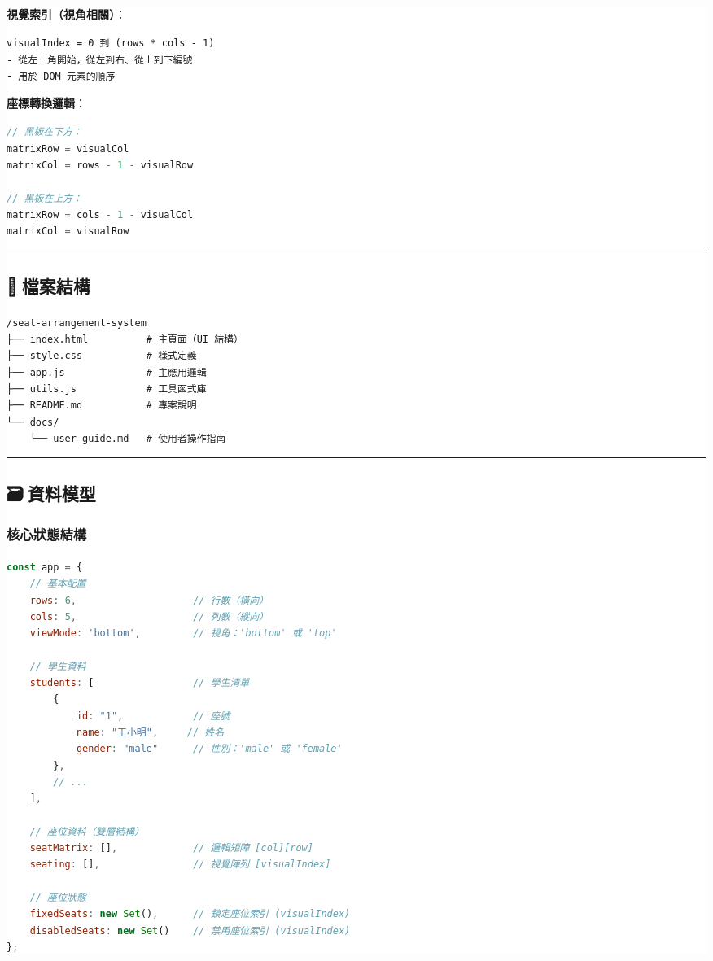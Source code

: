 **視覺索引（視角相關）**：
```
visualIndex = 0 到 (rows * cols - 1)
- 從左上角開始，從左到右、從上到下編號
- 用於 DOM 元素的順序
```

**座標轉換邏輯**：
```javascript
// 黑板在下方：
matrixRow = visualCol
matrixCol = rows - 1 - visualRow

// 黑板在上方：
matrixRow = cols - 1 - visualCol
matrixCol = visualRow
```

---

## 📂 檔案結構

```
/seat-arrangement-system
├── index.html          # 主頁面（UI 結構）
├── style.css           # 樣式定義
├── app.js              # 主應用邏輯
├── utils.js            # 工具函式庫
├── README.md           # 專案說明
└── docs/
    └── user-guide.md   # 使用者操作指南
```

---

## 🗃️ 資料模型

### 核心狀態結構

```javascript
const app = {
    // 基本配置
    rows: 6,                    // 行數（橫向）
    cols: 5,                    // 列數（縱向）
    viewMode: 'bottom',         // 視角：'bottom' 或 'top'
    
    // 學生資料
    students: [                 // 學生清單
        {
            id: "1",            // 座號
            name: "王小明",     // 姓名
            gender: "male"      // 性別：'male' 或 'female'
        },
        // ...
    ],
    
    // 座位資料（雙層結構）
    seatMatrix: [],             // 邏輯矩陣 [col][row]
    seating: [],                // 視覺陣列 [visualIndex]
    
    // 座位狀態
    fixedSeats: new Set(),      // 鎖定座位索引 (visualIndex)
    disabledSeats: new Set()    // 禁用座位索引 (visualIndex)
};
```
